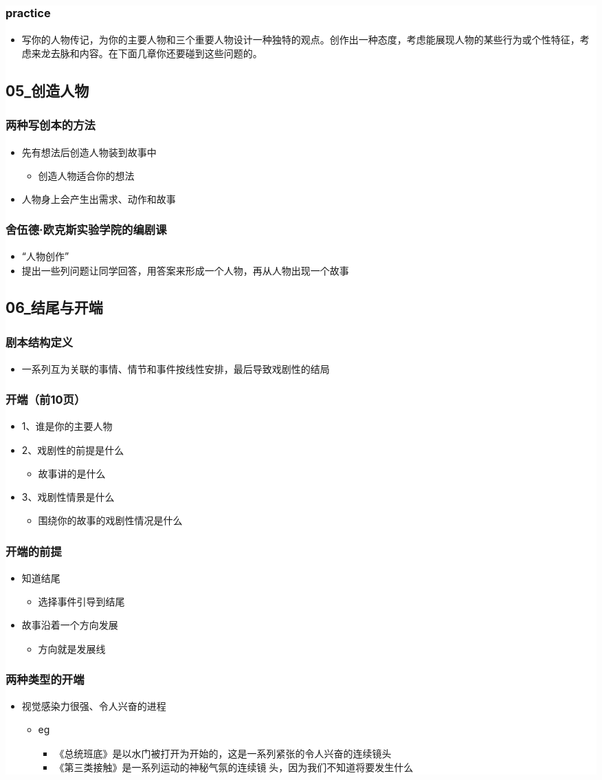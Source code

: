 ### practice

- 写你的人物传记，为你的主要人物和三个重要人物设计一种独特的观点。创作出一种态度，考虑能展现人物的某些行为或个性特征，考虑来龙去脉和内容。在下面几章你还要碰到这些问题的。

## 05_创造人物

### 两种写创本的方法

- 先有想法后创造人物装到故事中

	- 创造人物适合你的想法

- 人物身上会产生出需求、动作和故事

### 舍伍德·欧克斯实验学院的编剧课

- “人物创作”
- 提出一些列问题让同学回答，用答案来形成一个人物，再从人物出现一个故事

## 06_结尾与开端

### 剧本结构定义

- 一系列互为关联的事情、情节和事件按线性安排，最后导致戏剧性的结局

### 开端（前10页）

- 1、谁是你的主要人物
- 2、戏剧性的前提是什么

	- 故事讲的是什么

- 3、戏剧性情景是什么

	- 围绕你的故事的戏剧性情况是什么

### 开端的前提

- 知道结尾

	- 选择事件引导到结尾

- 故事沿着一个方向发展

	- 方向就是发展线

### 两种类型的开端

- 视觉感染力很强、令人兴奋的进程

	- eg

		- 《总统班底》是以水门被打开为开始的，这是一系列紧张的令人兴奋的连续镜头
		- 《第三类接触》是一系列运动的神秘气氛的连续镜
头，因为我们不知道将要发生什么
